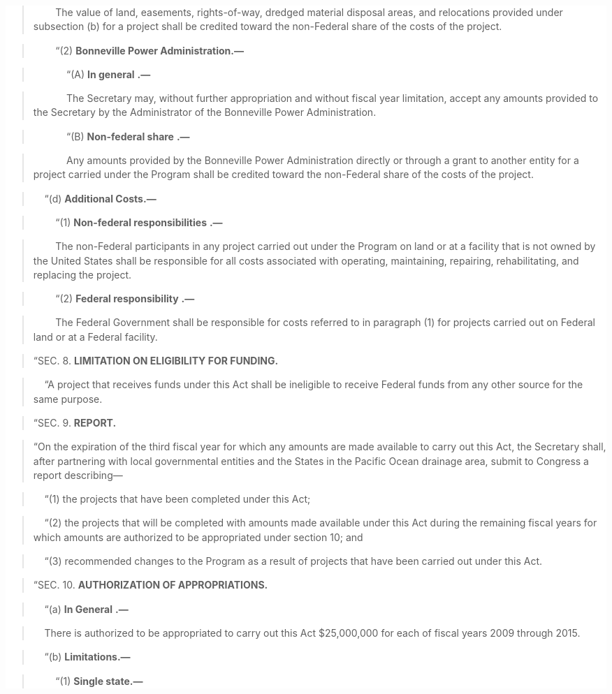 >         The value of land, easements, rights-of-way, dredged material disposal areas, and relocations provided under subsection (b) for a project shall be credited toward the non-Federal share of the costs of the project.

>         “(2) __Bonneville Power Administration.—__ 

>             “(A)  __In general__  __.—__ 

>             The Secretary may, without further appropriation and without fiscal year limitation, accept any amounts provided to the Secretary by the Administrator of the Bonneville Power Administration.

>             “(B)  __Non-federal share__  __.—__ 

>             Any amounts provided by the Bonneville Power Administration directly or through a grant to another entity for a project carried under the Program shall be credited toward the non-Federal share of the costs of the project.

>     “(d) __Additional Costs.—__ 

>         “(1)  __Non-federal responsibilities__  __.—__ 

>         The non-Federal participants in any project carried out under the Program on land or at a facility that is not owned by the United States shall be responsible for all costs associated with operating, maintaining, repairing, rehabilitating, and replacing the project.

>         “(2)  __Federal responsibility__  __.—__ 

>         The Federal Government shall be responsible for costs referred to in paragraph (1) for projects carried out on Federal land or at a Federal facility.

> “SEC. 8. __LIMITATION ON ELIGIBILITY FOR FUNDING.__ 

>     “A project that receives funds under this Act shall be ineligible to receive Federal funds from any other source for the same purpose.

> “SEC. 9. __REPORT.__ 

> “On the expiration of the third fiscal year for which any amounts are made available to carry out this Act, the Secretary shall, after partnering with local governmental entities and the States in the Pacific Ocean drainage area, submit to Congress a report describing—

>     “(1) the projects that have been completed under this Act;

>     “(2) the projects that will be completed with amounts made available under this Act during the remaining fiscal years for which amounts are authorized to be appropriated under section 10; and

>     “(3) recommended changes to the Program as a result of projects that have been carried out under this Act.

> “SEC. 10. __AUTHORIZATION OF APPROPRIATIONS.__ 

>     “(a)  __In General__  __.—__ 

>     There is authorized to be appropriated to carry out this Act $25,000,000 for each of fiscal years 2009 through 2015.

>     “(b) __Limitations.—__ 

>         “(1) __Single state.—__ 
